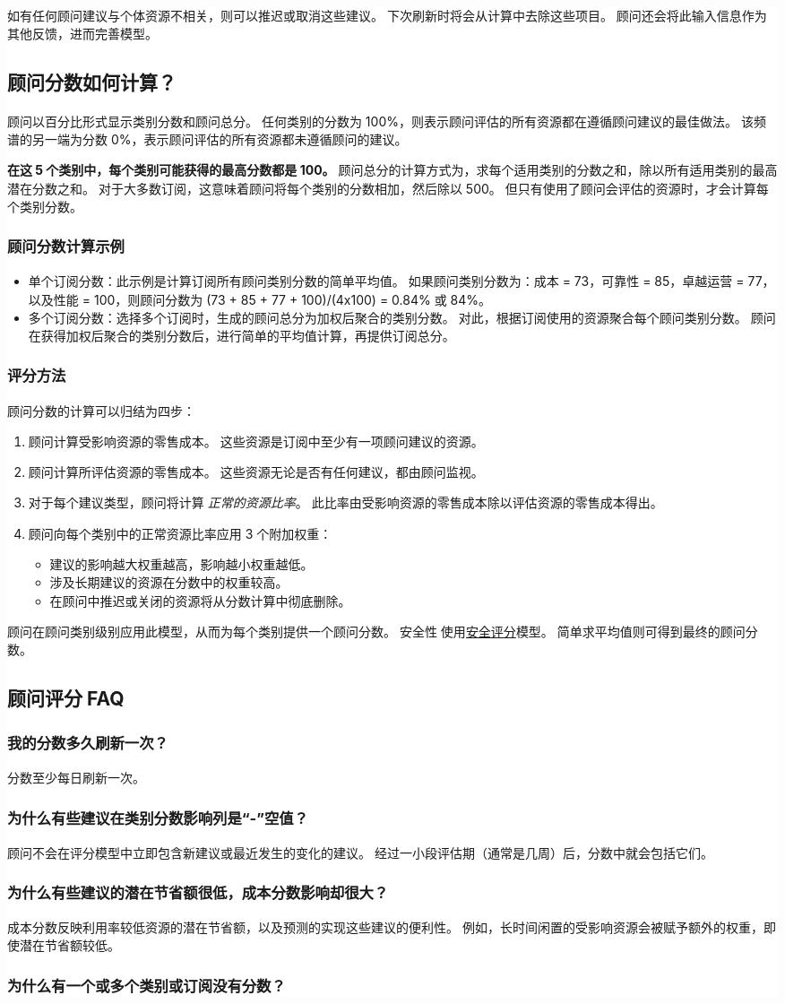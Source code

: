 如有任何顾问建议与个体资源不相关，则可以推迟或取消这些建议。 下次刷新时将会从计算中去除这些项目。 顾问还会将此输入信息作为其他反馈，进而完善模型。

## <a name="how-is-an-advisor-score-calculated"></a>顾问分数如何计算？

顾问以百分比形式显示类别分数和顾问总分。 任何类别的分数为 100%，则表示顾问评估的所有资源都在遵循顾问建议的最佳做法。 该频谱的另一端为分数 0%，表示顾问评估的所有资源都未遵循顾问的建议。

**在这 5 个类别中，每个类别可能获得的最高分数都是 100。** 顾问总分的计算方式为，求每个适用类别的分数之和，除以所有适用类别的最高潜在分数之和。 对于大多数订阅，这意味着顾问将每个类别的分数相加，然后除以 500。 但只有使用了顾问会评估的资源时，才会计算每个类别分数。

### <a name="advisor-score-calculation-example"></a>顾问分数计算示例

* 单个订阅分数：此示例是计算订阅所有顾问类别分数的简单平均值。 如果顾问类别分数为：成本 = 73，可靠性 = 85，卓越运营 = 77，以及性能 = 100，则顾问分数为 (73 + 85 + 77 + 100)/(4x100) = 0.84% 或 84%。
* 多个订阅分数：选择多个订阅时，生成的顾问总分为加权后聚合的类别分数。 对此，根据订阅使用的资源聚合每个顾问类别分数。 顾问在获得加权后聚合的类别分数后，进行简单的平均值计算，再提供订阅总分。

### <a name="scoring-methodology"></a>评分方法

顾问分数的计算可以归结为四步：

1. 顾问计算受影响资源的零售成本。 这些资源是订阅中至少有一项顾问建议的资源。
1. 顾问计算所评估资源的零售成本。 这些资源无论是否有任何建议，都由顾问监视。
1. 对于每个建议类型，顾问将计算 *正常的资源比率*。 此比率由受影响资源的零售成本除以评估资源的零售成本得出。
1. 顾问向每个类别中的正常资源比率应用 3 个附加权重：

   * 建议的影响越大权重越高，影响越小权重越低。
   * 涉及长期建议的资源在分数中的权重较高。
   * 在顾问中推迟或关闭的资源将从分数计算中彻底删除。

顾问在顾问类别级别应用此模型，从而为每个类别提供一个顾问分数。 安全性 使用[安全评分](../security-center/secure-score-security-controls.md#introduction-to-secure-score)模型。 简单求平均值则可得到最终的顾问分数。

## <a name="advisor-score-faqs"></a>顾问评分 FAQ

### <a name="how-often-is-my-score-refreshed"></a>我的分数多久刷新一次？

分数至少每日刷新一次。

### <a name="why-do-some-recommendations-have-the-empty---value-in-the-category-score-impact-column"></a>为什么有些建议在类别分数影响列是“-”空值？

顾问不会在评分模型中立即包含新建议或最近发生的变化的建议。 经过一小段评估期（通常是几周）后，分数中就会包括它们。

### <a name="why-is-the-cost-score-impact-greater-for-some-recommendations-even-if-they-have-lower-potential-savings"></a>为什么有些建议的潜在节省额很低，成本分数影响却很大？

成本分数反映利用率较低资源的潜在节省额，以及预测的实现这些建议的便利性。 例如，长时间闲置的受影响资源会被赋予额外的权重，即使潜在节省额较低。

### <a name="why-dont-i-have-a-score-for-one-or-more-categories-or-subscriptions"></a>为什么有一个或多个类别或订阅没有分数？
